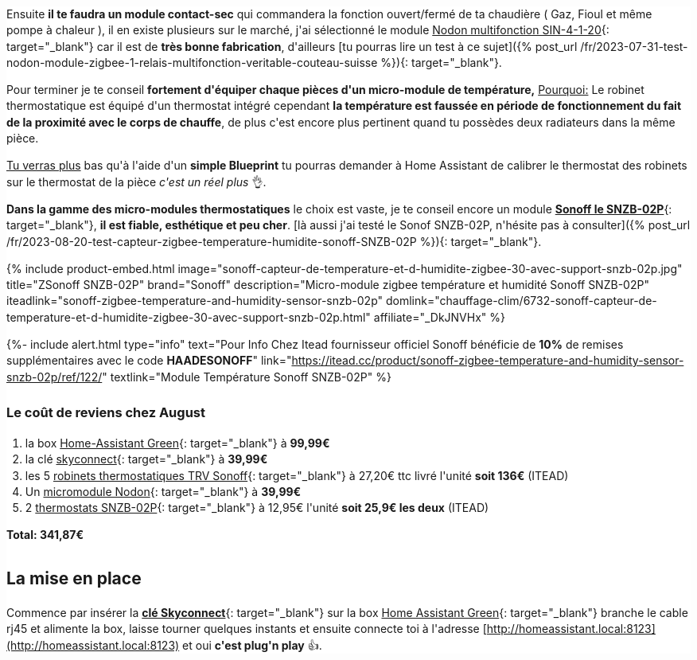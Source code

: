 Ensuite **il te faudra un module contact-sec** qui commandera la fonction ouvert/fermé de ta chaudière ( Gaz, Fioul et même pompe à chaleur ), il en existe plusieurs sur le marché, j'ai sélectionné le module [Nodon multifonction SIN-4-1-20](https://www.domadoo.fr/fr/peripheriques/5688-nodon-module-multifonction-zigbee-nodon-sin-4-1-20-onoff-contact-sec-3700313925188.html?domid=39){: target="_blank"} car il est de **très bonne fabrication**, d'ailleurs [tu pourras lire un test à ce sujet]({% post_url /fr/2023-07-31-test-nodon-module-zigbee-1-relais-multifonction-veritable-couteau-suisse %}){: target="_blank"}.

Pour terminer je te conseil **fortement d'équiper chaque pièces d'un micro-module de température,** <ins>Pourquoi:</ins> Le robinet thermostatique est équipé d'un thermostat intégré cependant **la température est faussée en période de fonctionnement du fait de la proximité avec le corps de chauffe**, de plus c'est encore plus pertinent quand tu possèdes deux radiateurs dans la même pièce. 

[Tu verras plus](#fonctions-intéressantes) bas qu'à l'aide d'un **simple Blueprint** tu pourras demander à Home Assistant de calibrer le thermostat des robinets sur le thermostat de la pièce *c'est un réel plus* 👌.

**Dans la gamme des micro-modules thermostatiques** le choix est vaste, je te conseil encore un module [**Sonoff le SNZB-02P**](https://www.domadoo.fr/fr/chauffage-clim/6776-sonoff-tete-thermostatique-connectee-zigbee-30.html?domid=39){: target="_blank"}, **il est fiable, esthétique et peu cher**. [là aussi j'ai testé le Sonof SNZB-02P, n'hésite pas à consulter]({% post_url /fr/2023-08-20-test-capteur-zigbee-temperature-humidite-sonoff-SNZB-02P %}){: target="_blank"}.

{% include product-embed.html image="sonoff-capteur-de-temperature-et-d-humidite-zigbee-30-avec-support-snzb-02p.jpg" title="ZSonoff SNZB-02P" brand="Sonoff" description="Micro-module zigbee température et humidité Sonoff SNZB-02P" iteadlink="sonoff-zigbee-temperature-and-humidity-sensor-snzb-02p" domlink="chauffage-clim/6732-sonoff-capteur-de-temperature-et-d-humidite-zigbee-30-avec-support-snzb-02p.html" affiliate="_DkJNVHx" %}

{%- include alert.html type="info" text="Pour Info Chez Itead fournisseur officiel Sonoff bénéficie de <b>10%</b> de remises supplémentaires avec le code <b>HAADESONOFF</b>" link="https://itead.cc/product/sonoff-zigbee-temperature-and-humidity-sensor-snzb-02p/ref/122/" textlink="Module Température Sonoff SNZB-02P" %}

### Le coût de reviens chez August

1. la box [Home-Assistant Green](https://www.domadoo.fr/fr/box-domotique/7046-nabu-casa-box-domotique-home-assistant-green-0794677011758.html?domid=39){: target="_blank"} à **99,99€**
2. la clé [skyconnect](https://www.domadoo.fr/fr/box-domotique/6938-dongle-usb-zigbee-30-skyconnect-pour-home-assistant-nabu-casa-0794677011635.html?domid=39){: target="_blank"} à **39,99€**
3. les 5 [robinets thermostatiques TRV Sonoff](https://itead.cc/product/sonoff-zigbee-thermostatic-radiator-valve/ref/122/){: target="_blank"} à 27,20€ ttc livré l'unité **soit 136€** (ITEAD)
4. Un [micromodule Nodon](https://www.domadoo.fr/fr/peripheriques/5688-nodon-module-multifonction-zigbee-nodon-sin-4-1-20-onoff-contact-sec-3700313925188.html?domid=39){: target="_blank"}  à **39,99€**
5. 2 [thermostats SNZB-02P](https://itead.cc/product/sonoff-zigbee-temperature-and-humidity-sensor-snzb-02p/ref/122/){: target="_blank"} à 12,95€ l'unité **soit 25,9€ les deux** (ITEAD)

**Total: 341,87€**

## La mise en place

Commence par insérer la [**clé Skyconnect**](https://www.domadoo.fr/fr/box-domotique/6938-dongle-usb-zigbee-30-skyconnect-pour-home-assistant-nabu-casa-0794677011635.html?domid=39){: target="_blank"} sur la box [Home Assistant Green](https://www.domadoo.fr/fr/box-domotique/7046-nabu-casa-box-domotique-home-assistant-green-0794677011758.html?domid=39){: target="_blank"} branche le cable rj45 et alimente la box, laisse tourner quelques instants et ensuite connecte toi à l'adresse [http://homeassistant.local:8123](http://homeassistant.local:8123) et oui **c'est plug'n play** 👍.
